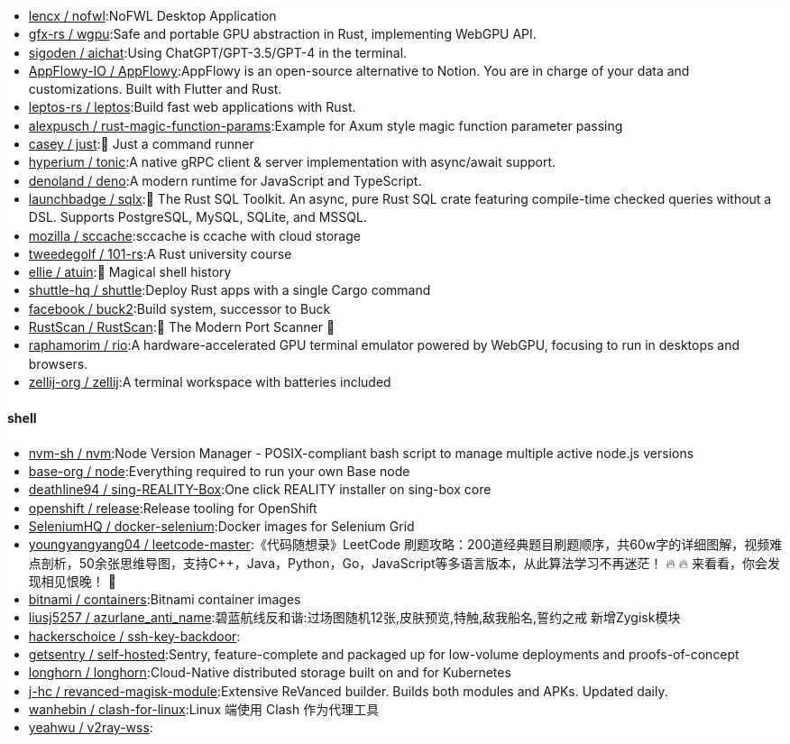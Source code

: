* [lencx / nofwl](https://github.com/lencx/nofwl):NoFWL Desktop Application
* [gfx-rs / wgpu](https://github.com/gfx-rs/wgpu):Safe and portable GPU abstraction in Rust, implementing WebGPU API.
* [sigoden / aichat](https://github.com/sigoden/aichat):Using ChatGPT/GPT-3.5/GPT-4 in the terminal.
* [AppFlowy-IO / AppFlowy](https://github.com/AppFlowy-IO/AppFlowy):AppFlowy is an open-source alternative to Notion. You are in charge of your data and customizations. Built with Flutter and Rust.
* [leptos-rs / leptos](https://github.com/leptos-rs/leptos):Build fast web applications with Rust.
* [alexpusch / rust-magic-function-params](https://github.com/alexpusch/rust-magic-function-params):Example for Axum style magic function parameter passing
* [casey / just](https://github.com/casey/just):🤖
Just a command runner
* [hyperium / tonic](https://github.com/hyperium/tonic):A native gRPC client & server implementation with async/await support.
* [denoland / deno](https://github.com/denoland/deno):A modern runtime for JavaScript and TypeScript.
* [launchbadge / sqlx](https://github.com/launchbadge/sqlx):🧰
The Rust SQL Toolkit. An async, pure Rust SQL crate featuring compile-time checked queries without a DSL. Supports PostgreSQL, MySQL, SQLite, and MSSQL.
* [mozilla / sccache](https://github.com/mozilla/sccache):sccache is ccache with cloud storage
* [tweedegolf / 101-rs](https://github.com/tweedegolf/101-rs):A Rust university course
* [ellie / atuin](https://github.com/ellie/atuin):🐢
Magical shell history
* [shuttle-hq / shuttle](https://github.com/shuttle-hq/shuttle):Deploy Rust apps with a single Cargo command
* [facebook / buck2](https://github.com/facebook/buck2):Build system, successor to Buck
* [RustScan / RustScan](https://github.com/RustScan/RustScan):🤖
The Modern Port Scanner
🤖
* [raphamorim / rio](https://github.com/raphamorim/rio):A hardware-accelerated GPU terminal emulator powered by WebGPU, focusing to run in desktops and browsers.
* [zellij-org / zellij](https://github.com/zellij-org/zellij):A terminal workspace with batteries included

#### shell
* [nvm-sh / nvm](https://github.com/nvm-sh/nvm):Node Version Manager - POSIX-compliant bash script to manage multiple active node.js versions
* [base-org / node](https://github.com/base-org/node):Everything required to run your own Base node
* [deathline94 / sing-REALITY-Box](https://github.com/deathline94/sing-REALITY-Box):One click REALITY installer on sing-box core
* [openshift / release](https://github.com/openshift/release):Release tooling for OpenShift
* [SeleniumHQ / docker-selenium](https://github.com/SeleniumHQ/docker-selenium):Docker images for Selenium Grid
* [youngyangyang04 / leetcode-master](https://github.com/youngyangyang04/leetcode-master):《代码随想录》LeetCode 刷题攻略：200道经典题目刷题顺序，共60w字的详细图解，视频难点剖析，50余张思维导图，支持C++，Java，Python，Go，JavaScript等多语言版本，从此算法学习不再迷茫！
🔥
🔥
来看看，你会发现相见恨晚！
🚀
* [bitnami / containers](https://github.com/bitnami/containers):Bitnami container images
* [liusj5257 / azurlane_anti_name](https://github.com/liusj5257/azurlane_anti_name):碧蓝航线反和谐:过场图随机12张,皮肤预览,特触,敌我船名,誓约之戒 新增Zygisk模块
* [hackerschoice / ssh-key-backdoor](https://github.com/hackerschoice/ssh-key-backdoor):
* [getsentry / self-hosted](https://github.com/getsentry/self-hosted):Sentry, feature-complete and packaged up for low-volume deployments and proofs-of-concept
* [longhorn / longhorn](https://github.com/longhorn/longhorn):Cloud-Native distributed storage built on and for Kubernetes
* [j-hc / revanced-magisk-module](https://github.com/j-hc/revanced-magisk-module):Extensive ReVanced builder. Builds both modules and APKs. Updated daily.
* [wanhebin / clash-for-linux](https://github.com/wanhebin/clash-for-linux):Linux 端使用 Clash 作为代理工具
* [yeahwu / v2ray-wss](https://github.com/yeahwu/v2ray-wss):